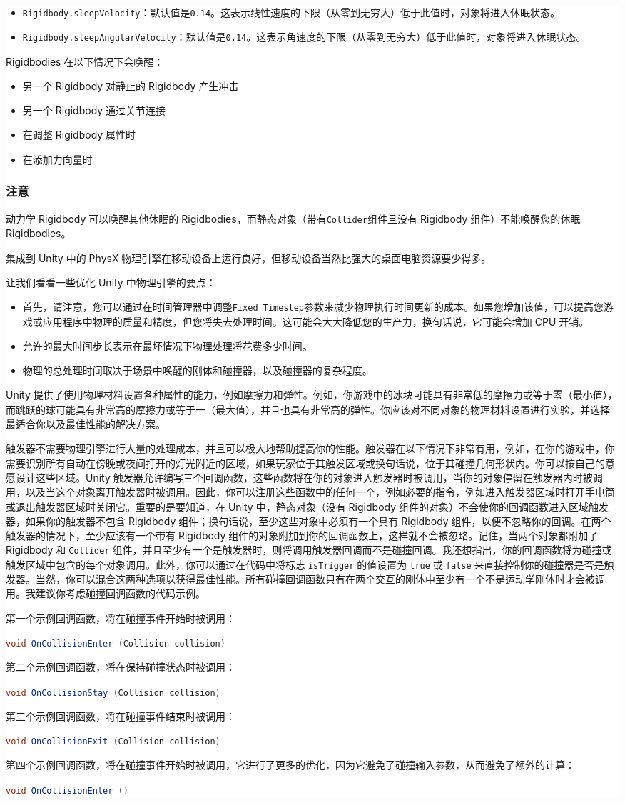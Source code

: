 +   `Rigidbody.sleepVelocity`：默认值是`0.14`。这表示线性速度的下限（从零到无穷大）低于此值时，对象将进入休眠状态。

+   `Rigidbody.sleepAngularVelocity`：默认值是`0.14`。这表示角速度的下限（从零到无穷大）低于此值时，对象将进入休眠状态。

Rigidbodies 在以下情况下会唤醒：

+   另一个 Rigidbody 对静止的 Rigidbody 产生冲击

+   另一个 Rigidbody 通过关节连接

+   在调整 Rigidbody 属性时

+   在添加力向量时

### 注意

动力学 Rigidbody 可以唤醒其他休眠的 Rigidbodies，而静态对象（带有`Collider`组件且没有 Rigidbody 组件）不能唤醒您的休眠 Rigidbodies。

集成到 Unity 中的 PhysX 物理引擎在移动设备上运行良好，但移动设备当然比强大的桌面电脑资源要少得多。

让我们看看一些优化 Unity 中物理引擎的要点：

+   首先，请注意，您可以通过在时间管理器中调整`Fixed Timestep`参数来减少物理执行时间更新的成本。如果您增加该值，可以提高您游戏或应用程序中物理的质量和精度，但您将失去处理时间。这可能会大大降低您的生产力，换句话说，它可能会增加 CPU 开销。

+   允许的最大时间步长表示在最坏情况下物理处理将花费多少时间。

+   物理的总处理时间取决于场景中唤醒的刚体和碰撞器，以及碰撞器的复杂程度。

Unity 提供了使用物理材料设置各种属性的能力，例如摩擦力和弹性。例如，你游戏中的冰块可能具有非常低的摩擦力或等于零（最小值），而跳跃的球可能具有非常高的摩擦力或等于一（最大值），并且也具有非常高的弹性。你应该对不同对象的物理材料设置进行实验，并选择最适合你以及最佳性能的解决方案。

触发器不需要物理引擎进行大量的处理成本，并且可以极大地帮助提高你的性能。触发器在以下情况下非常有用，例如，在你的游戏中，你需要识别所有自动在傍晚或夜间打开的灯光附近的区域，如果玩家位于其触发区域或换句话说，位于其碰撞几何形状内。你可以按自己的意愿设计这些区域。Unity 触发器允许编写三个回调函数，这些函数将在你的对象进入触发器时被调用，当你的对象停留在触发器内时被调用，以及当这个对象离开触发器时被调用。因此，你可以注册这些函数中的任何一个，例如必要的指令，例如进入触发器区域时打开手电筒或退出触发器区域时关闭它。重要的是要知道，在 Unity 中，静态对象（没有 Rigidbody 组件的对象）不会使你的回调函数进入区域触发器，如果你的触发器不包含 Rigidbody 组件；换句话说，至少这些对象中必须有一个具有 Rigidbody 组件，以便不忽略你的回调。在两个触发器的情况下，至少应该有一个带有 Rigidbody 组件的对象附加到你的回调函数上，这样就不会被忽略。记住，当两个对象都附加了 Rigidbody 和 `Collider` 组件，并且至少有一个是触发器时，则将调用触发器回调而不是碰撞回调。我还想指出，你的回调函数将为碰撞或触发区域中包含的每个对象调用。此外，你可以通过在代码中将标志 `isTrigger` 的值设置为 `true` 或 `false` 来直接控制你的碰撞器是否是触发器。当然，你可以混合这两种选项以获得最佳性能。所有碰撞回调函数只有在两个交互的刚体中至少有一个不是运动学刚体时才会被调用。我建议你考虑碰撞回调函数的代码示例。

第一个示例回调函数，将在碰撞事件开始时被调用：

```java
void OnCollisionEnter (Collision collision)
```

第二个示例回调函数，将在保持碰撞状态时被调用：

```java
void OnCollisionStay (Collision collision)
```

第三个示例回调函数，将在碰撞事件结束时被调用：

```java
void OnCollisionExit (Collision collision)
```

第四个示例回调函数，将在碰撞事件开始时被调用，它进行了更多的优化，因为它避免了碰撞输入参数，从而避免了额外的计算：

```java
void OnCollisionEnter ()
```
